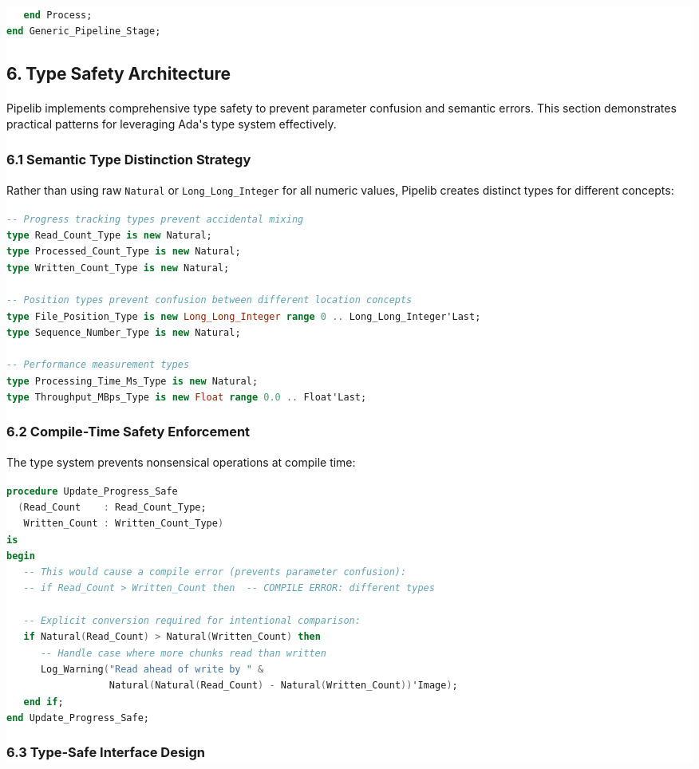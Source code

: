 ```ada
   end Process;
end Generic_Pipeline_Stage;
```

## 6. Type Safety Architecture

Pipelib implements comprehensive type safety to prevent parameter confusion and semantic errors. This section demonstrates practical patterns for leveraging Ada's type system effectively.

### 6.1 Semantic Type Distinction Strategy

Rather than using raw `Natural` or `Long_Long_Integer` for all numeric values, Pipelib creates distinct types for different concepts:

```ada
-- Progress tracking types prevent accidental mixing
type Read_Count_Type is new Natural;
type Processed_Count_Type is new Natural;
type Written_Count_Type is new Natural;

-- Position types prevent confusion between different location concepts
type File_Position_Type is new Long_Long_Integer range 0 .. Long_Long_Integer'Last;
type Sequence_Number_Type is new Natural;

-- Performance measurement types
type Processing_Time_Ms_Type is new Natural;
type Throughput_MBps_Type is new Float range 0.0 .. Float'Last;
```

### 6.2 Compile-Time Safety Enforcement

The type system prevents nonsensical operations at compile time:

```ada
procedure Update_Progress_Safe
  (Read_Count    : Read_Count_Type;
   Written_Count : Written_Count_Type)
is
begin
   -- This would cause a compile error (prevents parameter confusion):
   -- if Read_Count > Written_Count then  -- COMPILE ERROR: different types

   -- Explicit conversion required for intentional comparison:
   if Natural(Read_Count) > Natural(Written_Count) then
      -- Handle case where more chunks read than written
      Log_Warning("Read ahead of write by " &
                  Natural(Natural(Read_Count) - Natural(Written_Count))'Image);
   end if;
end Update_Progress_Safe;
```

### 6.3 Type-Safe Interface Design
